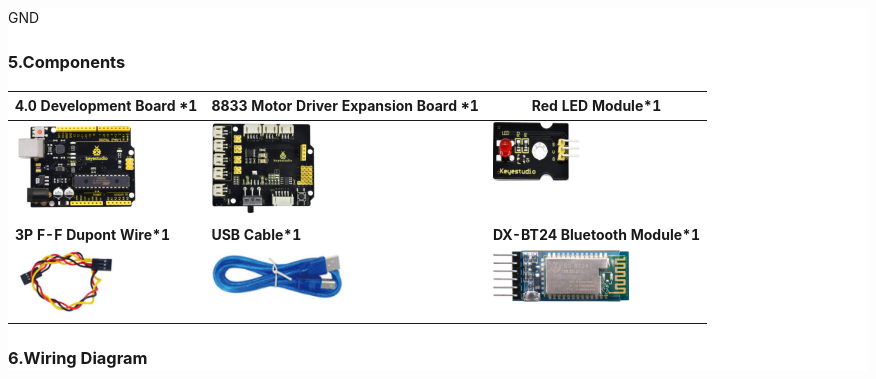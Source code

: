 <td>GND</td>
</tr>
</tbody>
</table>


### **5.Components**

| 4.0 Development Board *1                                     | 8833 Motor Driver Expansion Board *1                         | Red LED Module*1                                             |
| ------------------------------------------------------------ | ------------------------------------------------------------ | ------------------------------------------------------------ |
| ![image-20230420161135228](media/image-20230420161135228.png) | ![image-20230420161143543](media/image-20230420161143543.png) | ![image-20230420161150007](media/image-20230420161150007.png) |
| **3P F-F Dupont Wire*1**                                     | **USB Cable*1**                                              | **DX-BT24 Bluetooth Module*1**                               |
| ![image-20230420161155609](media/image-20230420161155609.png) | ![image-20230420161202213](media/image-20230420161202213.png) | ![image-20230420161208630](media/image-20230420161208630.png) |



### **6.Wiring Diagram**
